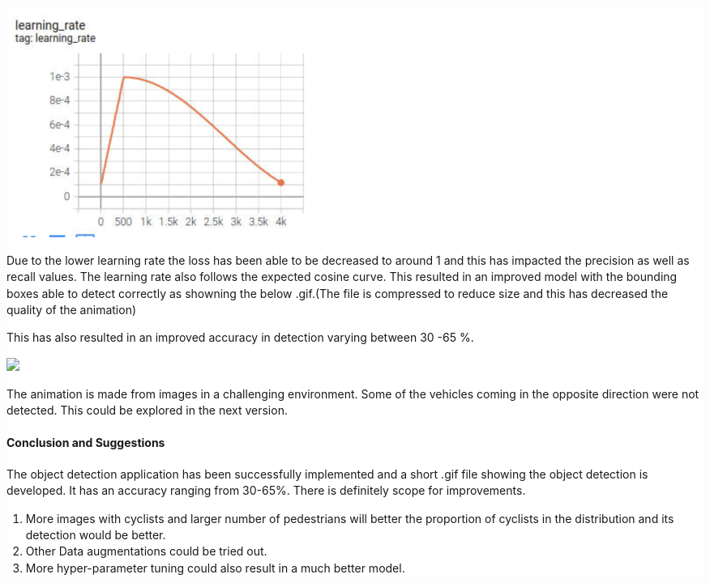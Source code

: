 
<img src="Images/Tensorboard_images/Final_model/learning_rate_expt2.PNG" width=50% height=50%>


Due to the lower learning rate the loss has been able to be decreased to around 1 and this has impacted the precision as well as recall values. The learning rate also follows the expected cosine curve. This resulted in an improved model with the bounding boxes able to detect correctly as showning the below .gif.(The file is compressed to reduce size and this has decreased the quality of the animation)

This has also resulted in an improved accuracy in detection varying between 30 -65 %.

![](Images/animation.gif)

The animation is made from images in a challenging environment. Some of the vehicles coming in the opposite direction were not detected. This could be explored in the next version.
#### Conclusion and Suggestions

The object detection application has been successfully implemented and a short .gif file showing the object detection is developed. It has an accuracy ranging from 30-65%. There is definitely scope for improvements.

1. More images with cyclists and larger number of pedestrians will better the proportion of cyclists in the distribution and its detection would be better.
2. Other Data augmentations could be tried out.
3. More hyper-parameter tuning could also result in a much better model.
